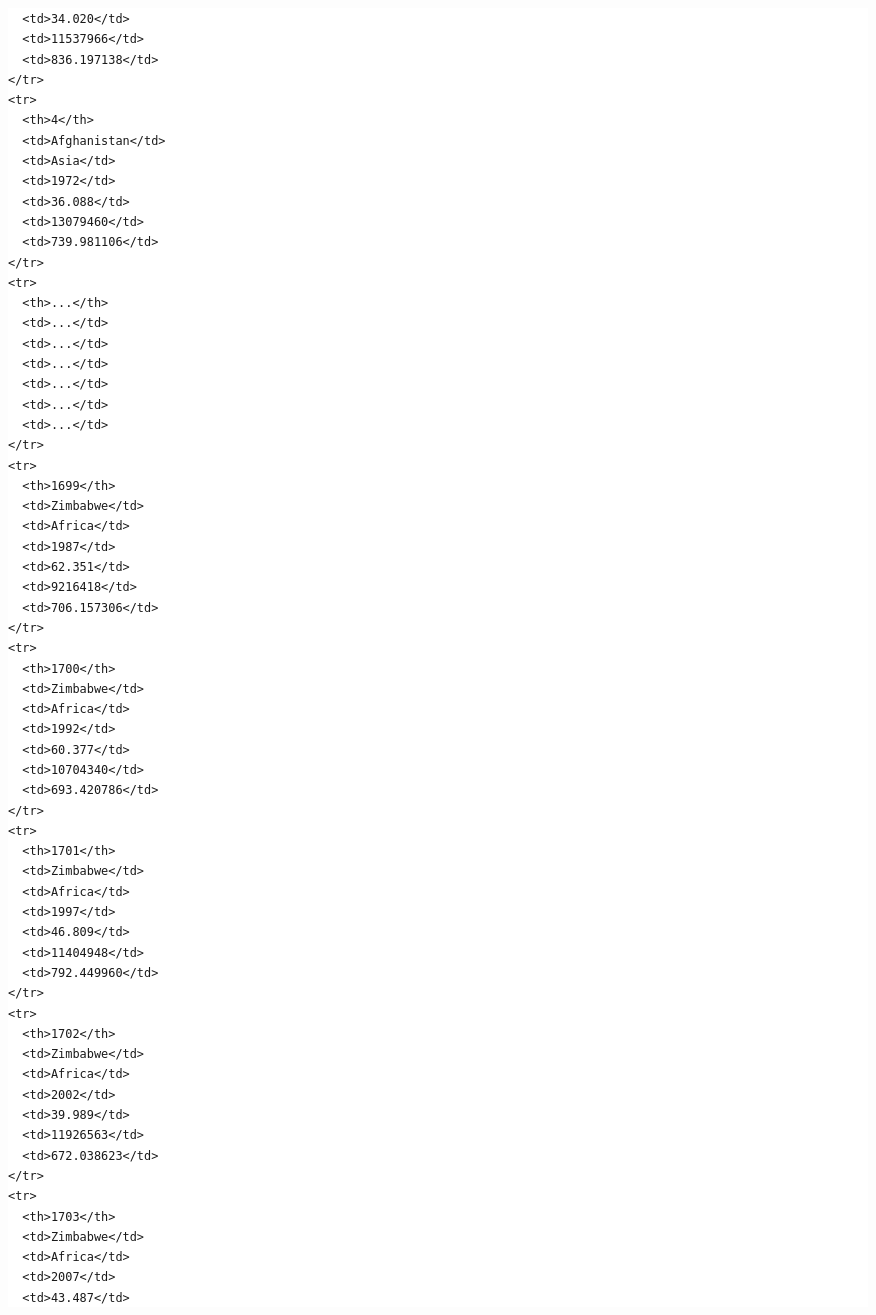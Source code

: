       <td>34.020</td>
      <td>11537966</td>
      <td>836.197138</td>
    </tr>
    <tr>
      <th>4</th>
      <td>Afghanistan</td>
      <td>Asia</td>
      <td>1972</td>
      <td>36.088</td>
      <td>13079460</td>
      <td>739.981106</td>
    </tr>
    <tr>
      <th>...</th>
      <td>...</td>
      <td>...</td>
      <td>...</td>
      <td>...</td>
      <td>...</td>
      <td>...</td>
    </tr>
    <tr>
      <th>1699</th>
      <td>Zimbabwe</td>
      <td>Africa</td>
      <td>1987</td>
      <td>62.351</td>
      <td>9216418</td>
      <td>706.157306</td>
    </tr>
    <tr>
      <th>1700</th>
      <td>Zimbabwe</td>
      <td>Africa</td>
      <td>1992</td>
      <td>60.377</td>
      <td>10704340</td>
      <td>693.420786</td>
    </tr>
    <tr>
      <th>1701</th>
      <td>Zimbabwe</td>
      <td>Africa</td>
      <td>1997</td>
      <td>46.809</td>
      <td>11404948</td>
      <td>792.449960</td>
    </tr>
    <tr>
      <th>1702</th>
      <td>Zimbabwe</td>
      <td>Africa</td>
      <td>2002</td>
      <td>39.989</td>
      <td>11926563</td>
      <td>672.038623</td>
    </tr>
    <tr>
      <th>1703</th>
      <td>Zimbabwe</td>
      <td>Africa</td>
      <td>2007</td>
      <td>43.487</td>